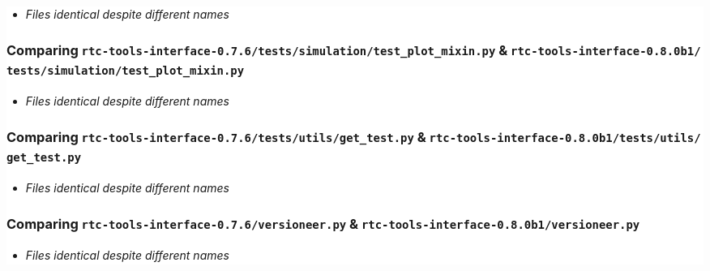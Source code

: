 * *Files identical despite different names*

### Comparing `rtc-tools-interface-0.7.6/tests/simulation/test_plot_mixin.py` & `rtc-tools-interface-0.8.0b1/tests/simulation/test_plot_mixin.py`

 * *Files identical despite different names*

### Comparing `rtc-tools-interface-0.7.6/tests/utils/get_test.py` & `rtc-tools-interface-0.8.0b1/tests/utils/get_test.py`

 * *Files identical despite different names*

### Comparing `rtc-tools-interface-0.7.6/versioneer.py` & `rtc-tools-interface-0.8.0b1/versioneer.py`

 * *Files identical despite different names*

